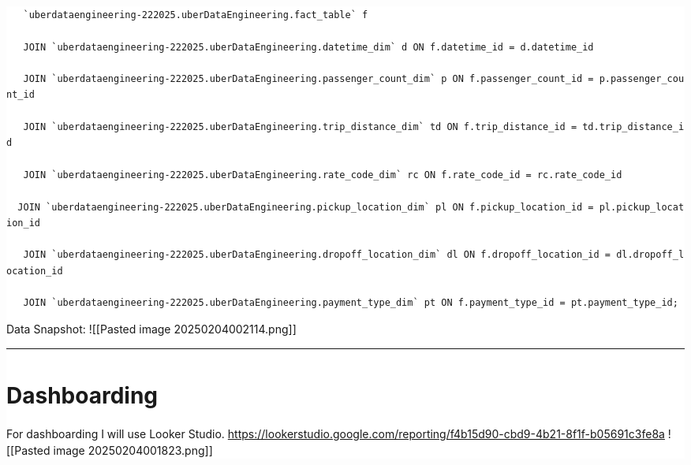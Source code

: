 ```
   `uberdataengineering-222025.uberDataEngineering.fact_table` f

   JOIN `uberdataengineering-222025.uberDataEngineering.datetime_dim` d ON f.datetime_id = d.datetime_id

   JOIN `uberdataengineering-222025.uberDataEngineering.passenger_count_dim` p ON f.passenger_count_id = p.passenger_count_id

   JOIN `uberdataengineering-222025.uberDataEngineering.trip_distance_dim` td ON f.trip_distance_id = td.trip_distance_id

   JOIN `uberdataengineering-222025.uberDataEngineering.rate_code_dim` rc ON f.rate_code_id = rc.rate_code_id

  JOIN `uberdataengineering-222025.uberDataEngineering.pickup_location_dim` pl ON f.pickup_location_id = pl.pickup_location_id

   JOIN `uberdataengineering-222025.uberDataEngineering.dropoff_location_dim` dl ON f.dropoff_location_id = dl.dropoff_location_id

   JOIN `uberdataengineering-222025.uberDataEngineering.payment_type_dim` pt ON f.payment_type_id = pt.payment_type_id;
```

Data Snapshot:
![[Pasted image 20250204002114.png]]

---
# Dashboarding

For dashboarding I will use Looker Studio.
https://lookerstudio.google.com/reporting/f4b15d90-cbd9-4b21-8f1f-b05691c3fe8a
![[Pasted image 20250204001823.png]]
